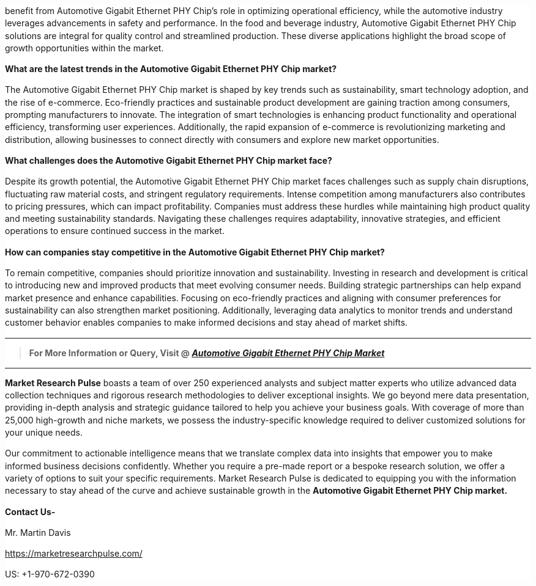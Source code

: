 benefit from Automotive Gigabit Ethernet PHY Chip&rsquo;s role in optimizing operational efficiency, while the automotive industry leverages advancements in safety and performance. In the food and beverage industry, Automotive Gigabit Ethernet PHY Chip solutions are integral for quality control and streamlined production. These diverse applications highlight the broad scope of growth opportunities within the market.</p><p><strong>What are the latest trends in the Automotive Gigabit Ethernet PHY Chip market?</strong></p><p>The Automotive Gigabit Ethernet PHY Chip market is shaped by key trends such as sustainability, smart technology adoption, and the rise of e-commerce. Eco-friendly practices and sustainable product development are gaining traction among consumers, prompting manufacturers to innovate. The integration of smart technologies is enhancing product functionality and operational efficiency, transforming user experiences. Additionally, the rapid expansion of e-commerce is revolutionizing marketing and distribution, allowing businesses to connect directly with consumers and explore new market opportunities.</p><p><strong>What challenges does the Automotive Gigabit Ethernet PHY Chip market face?</strong></p><p>Despite its growth potential, the Automotive Gigabit Ethernet PHY Chip market faces challenges such as supply chain disruptions, fluctuating raw material costs, and stringent regulatory requirements. Intense competition among manufacturers also contributes to pricing pressures, which can impact profitability. Companies must address these hurdles while maintaining high product quality and meeting sustainability standards. Navigating these challenges requires adaptability, innovative strategies, and efficient operations to ensure continued success in the market.</p><p><strong>How can companies stay competitive in the Automotive Gigabit Ethernet PHY Chip market?</strong></p><p>To remain competitive, companies should prioritize innovation and sustainability. Investing in research and development is critical to introducing new and improved products that meet evolving consumer needs. Building strategic partnerships can help expand market presence and enhance capabilities. Focusing on eco-friendly practices and aligning with consumer preferences for sustainability can also strengthen market positioning. Additionally, leveraging data analytics to monitor trends and understand customer behavior enables companies to make informed decisions and stay ahead of market shifts.</p><hr /><blockquote><p><strong>For More Information or Query, Visit @&nbsp;<em><a href="https://marketresearchpulse.com/report/75903/automotive-gigabit-ethernet-phy-chip-market?utm_source=Linkedin&utm_medium=021">Automotive Gigabit Ethernet PHY Chip Market</a></em></strong></p></blockquote><hr /><p><strong>Market Research Pulse</strong> boasts a team of over 250 experienced analysts and subject matter experts who utilize advanced data collection techniques and rigorous research methodologies to deliver exceptional insights. We go beyond mere data presentation, providing in-depth analysis and strategic guidance tailored to help you achieve your business goals. With coverage of more than 25,000 high-growth and niche markets, we possess the industry-specific knowledge required to deliver customized solutions for your unique needs.</p><p>Our commitment to actionable intelligence means that we translate complex data into insights that empower you to make informed business decisions confidently. Whether you require a pre-made report or a bespoke research solution, we offer a variety of options to suit your specific requirements. Market Research Pulse is dedicated to equipping you with the information necessary to stay ahead of the curve and achieve sustainable growth in the <strong>Automotive Gigabit Ethernet PHY Chip market.</strong></p><p><strong>Contact Us-</strong></p><p>Mr. Martin Davis</p><p>https://marketresearchpulse.com/</p><p>US: +1-970-672-0390</p>
